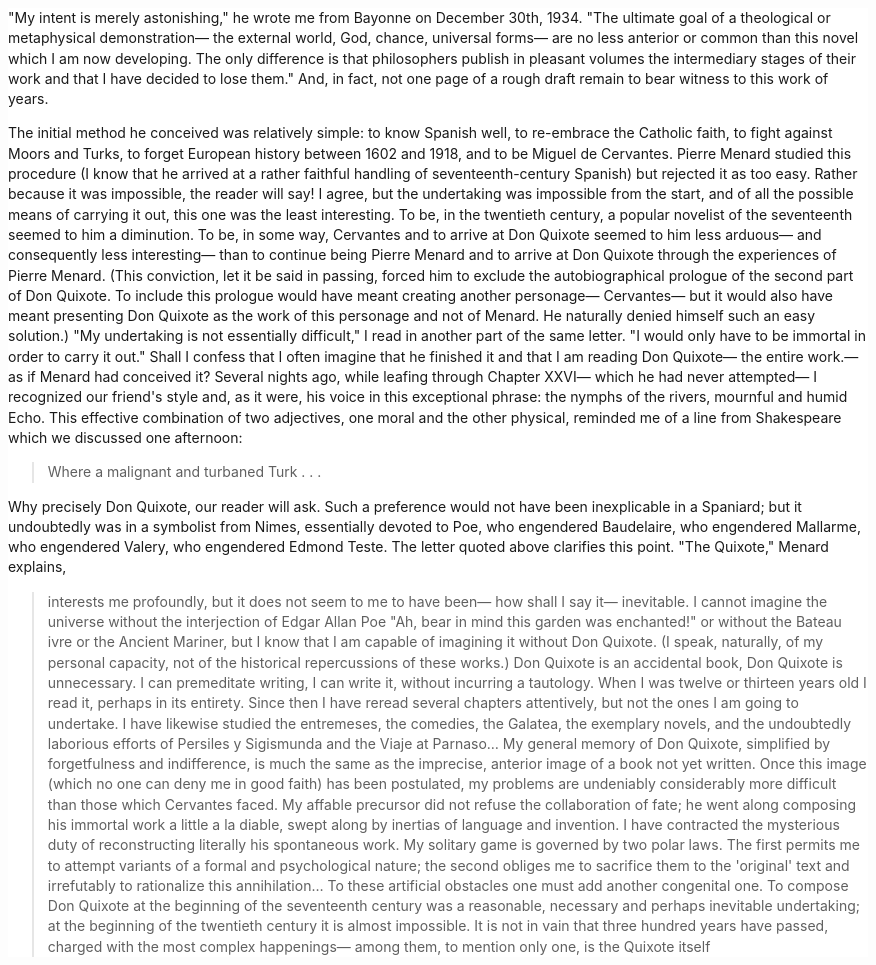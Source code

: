 "My intent is merely astonishing," he wrote me from Bayonne on December 30th, 1934. "The ultimate goal of a theological or metaphysical demonstration— the external world, God, chance, universal forms— are no less anterior or common than this novel which I am now developing. The only difference is that philosophers publish in pleasant volumes the intermediary stages of their work and that I have decided to lose them." And, in fact, not one page of a rough draft remain to bear witness to this work of years.

The initial method he conceived was relatively simple: to know Spanish well, to re-embrace the Catholic faith, to fight against Moors and Turks, to forget European history between 1602 and 1918, and to be Miguel de Cervantes. Pierre Menard studied this procedure (I know that he arrived at a rather faithful handling of seventeenth-century Spanish) but rejected it as too easy. Rather because it was impossible, the reader will say! I agree, but the undertaking was impossible from the start, and of all the possible means of carrying it out, this one was the least interesting. To be, in the twentieth century, a popular novelist of the seventeenth seemed to him a diminution. To be, in some way, Cervantes and to arrive at Don Quixote seemed to him less arduous— and consequently less interesting— than to continue being Pierre Menard and to arrive at Don Quixote through the experiences of Pierre Menard. (This conviction, let it be said in passing, forced him to exclude the autobiographical prologue of the second part of Don Quixote. To include this prologue would have meant creating another personage— Cervantes— but it would also have meant presenting Don Quixote as the work of this personage and not of Menard. He naturally denied himself such an easy solution.) "My undertaking is not essentially difficult," I read in another part of the same letter. "I would only have to be immortal in order to carry it out." Shall I confess that I often imagine that he finished it and that I am reading Don Quixote— the entire work.— as if Menard had conceived it? Several nights ago, while leafing through Chapter XXVI— which he had never attempted— I recognized our friend's style and, as it were, his voice in this exceptional phrase: the nymphs of the rivers, mournful and humid Echo. This effective combination of two adjectives, one moral and the other physical, reminded me of a line from Shakespeare which we discussed one afternoon:

> Where a malignant and turbaned Turk . . .

Why precisely Don Quixote, our reader will ask. Such a preference would not have been inexplicable in a Spaniard; but it undoubtedly was in a symbolist from Nimes, essentially devoted to Poe, who engendered Baudelaire, who engendered Mallarme, who engendered Valery, who engendered Edmond Teste. The letter quoted above clarifies this point. "The Quixote," Menard explains, 


> interests me profoundly, but it does not seem to me to have been— how shall I say it— inevitable. I cannot imagine the universe without the interjection of Edgar Allan Poe "Ah, bear in mind this garden was enchanted!" or without the Bateau ivre or the Ancient Mariner, but I know that I am capable of imagining it without Don Quixote. (I speak, naturally, of my personal capacity, not of the historical repercussions of these works.) Don Quixote is an accidental book, Don Quixote is unnecessary. I can premeditate writing, I can write it, without incurring a tautology. When I was twelve or thirteen years old I read it, perhaps in its entirety. Since then I have reread several chapters attentively, but not the ones I am going to undertake. I have likewise studied the entremeses, the comedies, the Galatea, the exemplary novels, and the undoubtedly laborious efforts of Persiles y Sigismunda and the Viaje at Parnaso… My general memory of Don Quixote, simplified by forgetfulness and indifference, is much the same as the imprecise, anterior image of a book not yet written. Once this image (which no one can deny me in good faith) has been postulated, my problems are undeniably considerably more difficult than those which Cervantes faced. My affable precursor did not refuse the collaboration of fate; he went along composing his immortal work a little a la diable, swept along by inertias of language and invention. I have contracted the mysterious duty of reconstructing literally his spontaneous work. My solitary game is governed by two polar laws. The first permits me to attempt variants of a formal and psychological nature; the second obliges me to sacrifice them to the 'original' text and irrefutably to rationalize this annihilation… To these artificial obstacles one must add another congenital one. To compose Don Quixote at the beginning of the seventeenth century was a reasonable, necessary and perhaps inevitable undertaking; at the beginning of the twentieth century it is almost impossible. It is not in vain that three hundred years have passed, charged with the most complex happenings— among them, to mention only one, is the Quixote itself
